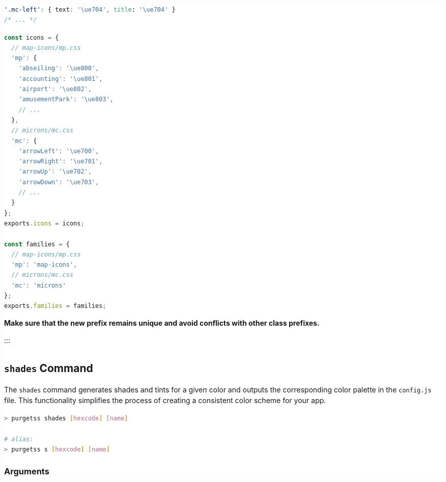 ```css title="./purgetss/styles/fonts.tss"
'.mc-left': { text: '\ue704', title: '\ue704' }
/* ... */
```

```javascript title="./app/lib/purgetss.fonts.js"
const icons = {
  // map-icons/mp.css
  'mp': {
    'abseiling': '\ue800',
    'accounting': '\ue801',
    'airport': '\ue802',
    'amusementPark': '\ue803',
    // ...
  },
  // microns/mc.css
  'mc': {
    'arrowLeft': '\ue700',
    'arrowRight': '\ue701',
    'arrowUp': '\ue702',
    'arrowDown': '\ue703',
    // ...
  }
};
exports.icons = icons;

const families = {
  // map-icons/mp.css
  'mp': 'map-icons',
  // microns/mc.css
  'mc': 'microns'
};
exports.families = families;
```

**Make sure that the new prefix remains unique and avoid conflicts with other class prefixes.**

:::


## `shades` Command

The `shades` command generates shades and tints for a given color and outputs the corresponding color palette in the `config.js` file. This functionality simplifies the process of creating a consistent color scheme for your app.

```bash
> purgetss shades [hexcode] [name]

# alias:
> purgetss s [hexcode] [name]
```

### Arguments
